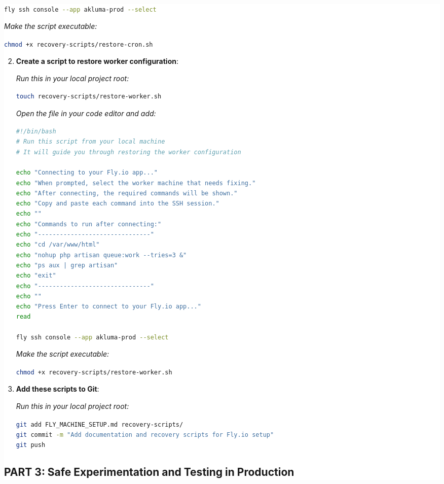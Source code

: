    ```bash
   fly ssh console --app akluma-prod --select
   ```

   *Make the script executable:*
   ```bash
   chmod +x recovery-scripts/restore-cron.sh
   ```

2. **Create a script to restore worker configuration**:

   *Run this in your local project root:*
   ```bash
   touch recovery-scripts/restore-worker.sh
   ```

   *Open the file in your code editor and add:*
   ```bash
   #!/bin/bash
   # Run this script from your local machine
   # It will guide you through restoring the worker configuration

   echo "Connecting to your Fly.io app..."
   echo "When prompted, select the worker machine that needs fixing."
   echo "After connecting, the required commands will be shown."
   echo "Copy and paste each command into the SSH session."
   echo ""
   echo "Commands to run after connecting:"
   echo "-------------------------------"
   echo "cd /var/www/html"
   echo "nohup php artisan queue:work --tries=3 &"
   echo "ps aux | grep artisan"
   echo "exit"
   echo "-------------------------------"
   echo ""
   echo "Press Enter to connect to your Fly.io app..."
   read

   fly ssh console --app akluma-prod --select
   ```

   *Make the script executable:*
   ```bash
   chmod +x recovery-scripts/restore-worker.sh
   ```

3. **Add these scripts to Git**:

   *Run this in your local project root:*
   ```bash
   git add FLY_MACHINE_SETUP.md recovery-scripts/
   git commit -m "Add documentation and recovery scripts for Fly.io setup"
   git push
   ```

## PART 3: Safe Experimentation and Testing in Production
